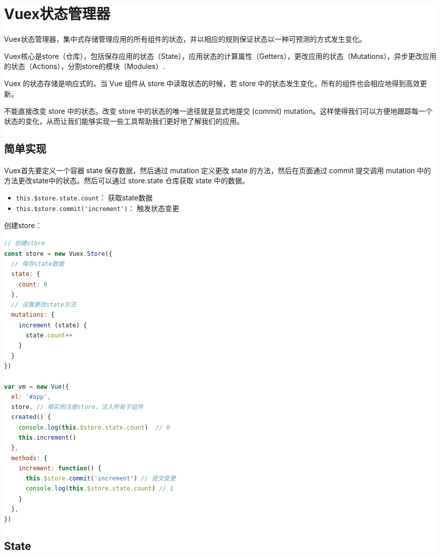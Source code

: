 # Vuex状态管理器

Vuex状态管理器，集中式存储管理应用的所有组件的状态，并以相应的规则保证状态以一种可预测的方式发生变化。

Vuex核心是store（仓库），包括保存应用的状态（State），应用状态的计算属性（Getters），更改应用的状态（Mutations），异步更改应用的状态（Actions），分割store的模块（Modules）.

Vuex 的状态存储是响应式的。当 Vue 组件从 store 中读取状态的时候，若 store 中的状态发生变化，所有的组件也会相应地得到高效更新。

不能直接改变 store 中的状态。改变 store 中的状态的唯一途径就是显式地提交 (commit) mutation。这样使得我们可以方便地跟踪每一个状态的变化，从而让我们能够实现一些工具帮助我们更好地了解我们的应用。

## 简单实现

Vuex首先要定义一个容器 state 保存数据，然后通过 mutation 定义更改 state 的方法，然后在页面通过 commit 提交调用 mutation 中的方法更改state中的状态。然后可以通过 store.state 仓库获取 state 中的数据。

* `this.$store.state.count`： 获取state数据
* `this.$store.commit('increment')`： 触发状态变更

创建store：
```js
// 创建store
const store = new Vuex.Store({
  // 保存state数据
  state: {
    count: 0
  },
  // 设置更改state方法
  mutations: {
    increment (state) {
      state.count++
    }
  }
})

var vm = new Vue({
  el: '#app',
  store, // 根实例注册store，注入所有子组件
  created() {
    console.log(this.$store.state.count)  // 0
    this.increment()
  },
  methods: {
    increment: function() {
      this.$store.commit('increment') // 提交变更
      console.log(this.$store.state.count) // 1
    }
  },
})
```

## State
